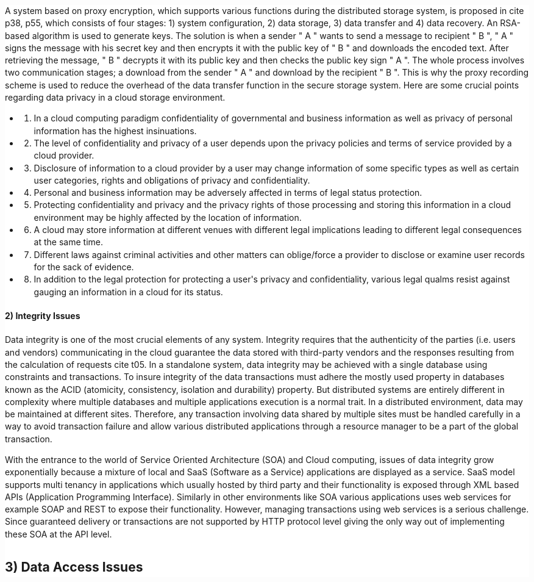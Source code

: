 A system based on proxy encryption, which supports various functions during the distributed storage system, is proposed in cite p38, p55, which consists of four stages: 1) system configuration, 2) data storage, 3) data transfer and 4) data recovery. An RSA-based algorithm is used to generate keys. The solution is when a sender " A " wants to send a message to recipient " B ", " A " signs the message with his secret key and then encrypts it with the public key of " B " and downloads the encoded text. After retrieving the message, " B " decrypts it with its public key and then checks the public key sign " A ". The whole process involves two communication stages; a download from the sender " A " and download by the recipient " B ". This is why the proxy recording scheme is used to reduce the overhead of the data transfer function in the secure storage system. Here are some crucial points regarding data privacy in a cloud storage environment.

- 1) In a cloud computing paradigm confidentiality of governmental and business information as well as privacy of personal information has the highest insinuations.
- 2) The level of confidentiality and privacy of a user depends upon the privacy policies and terms of service provided by a cloud provider.
- 3) Disclosure of information to a cloud provider by a user may change information of some specific types as well as certain user categories, rights and obligations of privacy and confidentiality.
- 4) Personal and business information may be adversely affected in terms of legal status protection.
- 5) Protecting confidentiality and privacy and the privacy rights of those processing and storing this information in a cloud environment may be highly affected by the location of information.
- 6) A cloud may store information at different venues with different legal implications leading to different legal consequences at the same time.
- 7) Different laws against criminal activities and other matters can oblige/force a provider to disclose or examine user records for the sack of evidence.
- 8) In addition to the legal protection for protecting a user's privacy and confidentiality, various legal qualms resist against gauging an information in a cloud for its status.

#### 2) Integrity Issues

Data integrity is one of the most crucial elements of any system. Integrity requires that the authenticity of the parties (i.e. users and vendors) communicating in the cloud guarantee the data stored with third-party vendors and the responses resulting from the calculation of requests cite t05. In a standalone system, data integrity may be achieved with a single database using constraints and transactions. To insure integrity of the data transactions must adhere the mostly used property in databases known as the ACID (atomicity, consistency, isolation and durability) property. But distributed systems are entirely different in complexity where multiple databases and multiple applications execution is a normal trait. In a distributed environment, data may be maintained at different sites. Therefore, any transaction involving data shared by multiple sites must be handled carefully in a way to avoid transaction failure and allow various distributed applications through a resource manager to be a part of the global transaction.

With the entrance to the world of Service Oriented Architecture (SOA) and Cloud computing, issues of data integrity grow exponentially because a mixture of local and SaaS (Software as a Service) applications are displayed as a service. SaaS model supports multi tenancy in applications which usually hosted by third party and their functionality is exposed through XML based APIs (Application Programming Interface). Similarly in other environments like SOA various applications uses web services for example SOAP and REST to expose their functionality. However, managing transactions using web services is a serious challenge. Since guaranteed delivery or transactions are not supported by HTTP protocol level giving the only way out of implementing these SOA at the API level.

## 3) Data Access Issues
